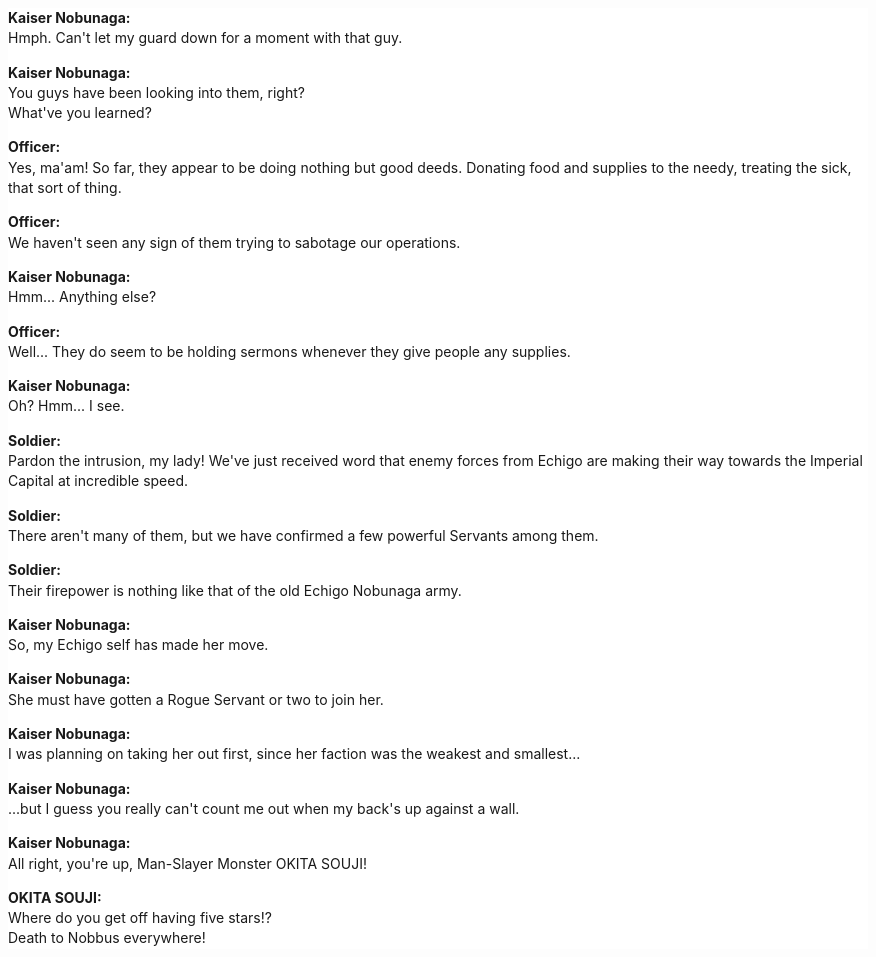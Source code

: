    
**Kaiser Nobunaga:**   
Hmph. Can't let my guard down for a moment with that guy.  
  
   
**Kaiser Nobunaga:**   
You guys have been looking into them, right?  
What've you learned?  
  
   
**Officer:**   
Yes, ma'am! So far, they appear to be doing nothing but good deeds. Donating food and supplies to the needy, treating the sick, that sort of thing.  
  
   
**Officer:**   
We haven't seen any sign of them trying to sabotage our operations.  
  
   
**Kaiser Nobunaga:**   
Hmm... Anything else?  
  
   
**Officer:**   
Well... They do seem to be holding sermons whenever they give people any supplies.  
  
   
**Kaiser Nobunaga:**   
Oh? Hmm... I see.  
  
   
**Soldier:**   
Pardon the intrusion, my lady! We've just received word that enemy forces from Echigo are making their way towards the Imperial Capital at incredible speed.  
  
   
**Soldier:**   
There aren't many of them, but we have confirmed a few powerful Servants among them.  
  
   
**Soldier:**   
Their firepower is nothing like that of the old Echigo Nobunaga army.  
  
   
**Kaiser Nobunaga:**   
So, my Echigo self has made her move.  
  
   
**Kaiser Nobunaga:**   
She must have gotten a Rogue Servant or two to join her.  
  
   
**Kaiser Nobunaga:**   
I was planning on taking her out first, since her faction was the weakest and smallest...  
  
   
**Kaiser Nobunaga:**   
...but I guess you really can't count me out when my back's up against a wall.  
  
   
**Kaiser Nobunaga:**   
All right, you're up, Man-Slayer Monster OKITA SOUJI!  
  
   
**OKITA SOUJI:**   
Where do you get off having five stars!?  
Death to Nobbus everywhere!  
  